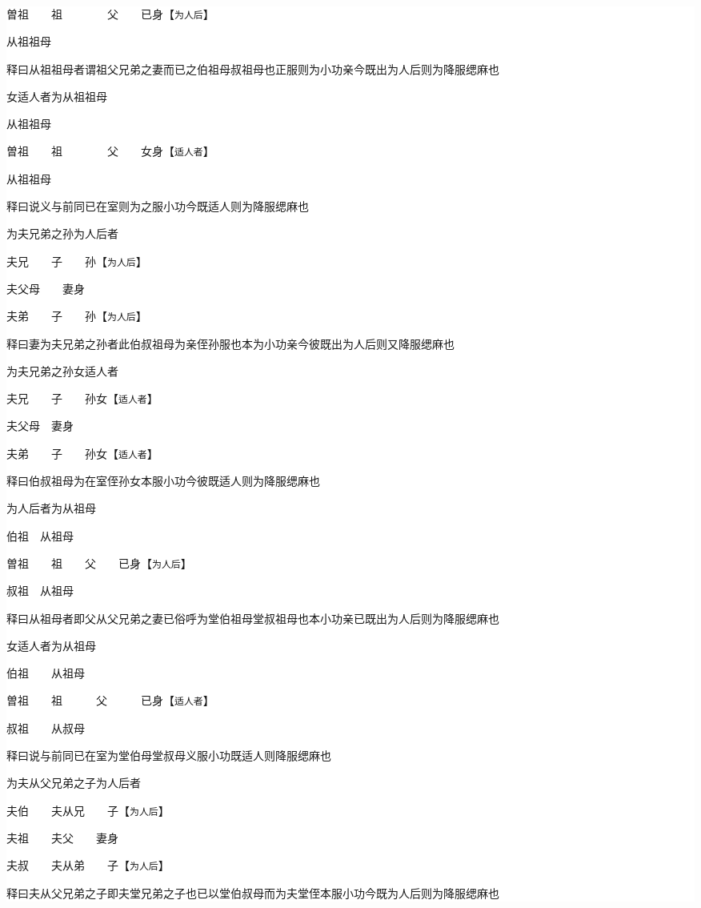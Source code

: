 曽祖　　祖　　　　父　　已身【`为人后`】  

从祖祖母  

释曰从祖祖母者谓祖父兄弟之妻而已之伯祖母叔祖母也正服则为小功亲今既出为人后则为降服缌麻也  

女适人者为从祖祖母  

从祖祖母  

曽祖　　祖　　　　父　　女身【`适人者`】  

从祖祖母  

释曰说义与前同已在室则为之服小功今既适人则为降服缌麻也  

为夫兄弟之孙为人后者  

夫兄　　子　　孙【`为人后`】  

夫父母　　妻身  

夫弟　　子　　孙【`为人后`】  

释曰妻为夫兄弟之孙者此伯叔祖母为亲侄孙服也本为小功亲今彼既出为人后则又降服缌麻也  

为夫兄弟之孙女适人者  

夫兄　　子　　孙女【`适人者`】  

夫父母　妻身  

夫弟　　子　　孙女【`适人者`】  

释曰伯叔祖母为在室侄孙女本服小功今彼既适人则为降服缌麻也  

为人后者为从祖母  

伯祖　从祖母  

曽祖　　祖　　父　　已身【`为人后`】  

叔祖　从祖母  

释曰从祖母者即父从父兄弟之妻已俗呼为堂伯祖母堂叔祖母也本小功亲已既出为人后则为降服缌麻也  

女适人者为从祖母  

伯祖　　从祖母  

曽祖　　祖　　　父　　　已身【`适人者`】  

叔祖　　从叔母  

释曰说与前同已在室为堂伯母堂叔母义服小功既适人则降服缌麻也  

为夫从父兄弟之子为人后者  

夫伯　　夫从兄　　子【`为人后`】  

夫祖　　夫父　　妻身  

夫叔　　夫从弟　　子【`为人后`】  

释曰夫从父兄弟之子即夫堂兄弟之子也已以堂伯叔母而为夫堂侄本服小功今既为人后则为降服缌麻也  
